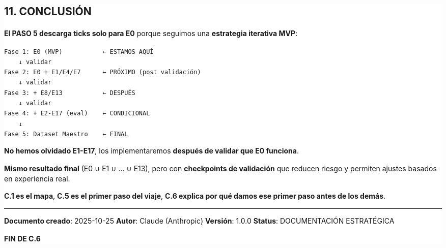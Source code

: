 
## 11. CONCLUSIÓN

**El PASO 5 descarga ticks solo para E0** porque seguimos una **estrategia iterativa MVP**:

```
Fase 1: E0 (MVP)           ← ESTAMOS AQUÍ
    ↓ validar
Fase 2: E0 + E1/E4/E7      ← PRÓXIMO (post validación)
    ↓ validar
Fase 3: + E8/E13           ← DESPUÉS
    ↓ validar
Fase 4: + E2-E17 (eval)    ← CONDICIONAL
    ↓
Fase 5: Dataset Maestro    ← FINAL
```

**No hemos olvidado E1-E17**, los implementaremos **después de validar que E0 funciona**.

**Mismo resultado final** (E0 ∪ E1 ∪ ... ∪ E13), pero con **checkpoints de validación** que reducen riesgo y permiten ajustes basados en experiencia real.

**C.1 es el mapa**, **C.5 es el primer paso del viaje**, **C.6 explica por qué damos ese primer paso antes de los demás**.

---

**Documento creado**: 2025-10-25
**Autor**: Claude (Anthropic)
**Versión**: 1.0.0
**Status**: DOCUMENTACIÓN ESTRATÉGICA

**FIN DE C.6**
